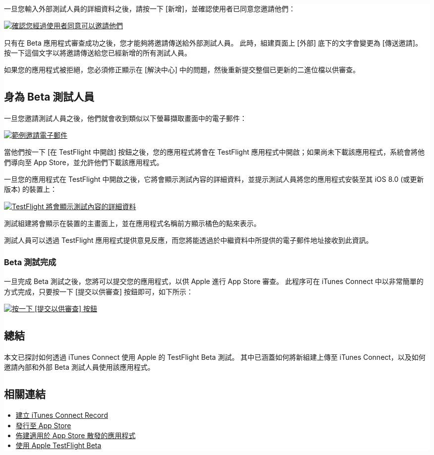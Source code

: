 一旦您輸入外部測試人員的詳細資料之後，請按一下 [新增]，並確認使用者已同意您邀請他們：

[![](testflight-images/confirm-consent.png "確認您經過使用者同意可以邀請他們")](testflight-images/confirm-consent.png#lightbox)

只有在 Beta 應用程式審查成功之後，您才能夠將邀請傳送給外部測試人員。 此時，組建頁面上 [外部] 底下的文字會變更為 [傳送邀請]。 按一下這個文字以將邀請傳送給您已經新增的所有測試人員。

如果您的應用程式被拒絕，您必須修正顯示在 [解決中心] 中的問題，然後重新提交整個已更新的二進位檔以供審查。

## <a name="as-a-beta-tester"></a>身為 Beta 測試人員

一旦您邀請測試人員之後，他們就會收到類似以下螢幕擷取畫面中的電子郵件：

[![](testflight-images/tester-email.png "範例邀請電子郵件")](testflight-images/tester-email.png#lightbox)

當他們按一下 [在 TestFlight 中開啟] 按鈕之後，您的應用程式將會在 TestFlight 應用程式中開啟；如果尚未下載該應用程式，系統會將他們導向至 App Store，並允許他們下載該應用程式。

一旦您的應用程式在 TestFlight 中開啟之後，它將會顯示測試內容的詳細資料，並提示測試人員將您的應用程式安裝至其 iOS 8.0 (或更新版本) 的裝置上：

[![](testflight-images/install-app.png "TestFlight 將會顯示測試內容的詳細資料")](testflight-images/install-app.png#lightbox)

測試組建將會顯示在裝置的主畫面上，並在應用程式名稱前方顯示橘色的點來表示。

測試人員可以透過 TestFlight 應用程式提供意見反應，而您將能透過於中繼資料中所提供的電子郵件地址接收到此資訊。

### <a name="beta-testing-complete"></a>Beta 測試完成

一旦完成 Beta 測試之後，您將可以提交您的應用程式，以供 Apple 進行 App Store 審查。 此程序可在 iTunes Connect 中以非常簡單的方式完成，只要按一下 [提交以供審查] 按鈕即可，如下所示：

[![](testflight-images/submit-for-review.png "按一下 [提交以供審查] 按鈕")](testflight-images/submit-for-review.png#lightbox)

## <a name="summary"></a>總結

本文已探討如何透過 iTunes Connect 使用 Apple 的 TestFlight Beta 測試。 其中已涵蓋如何將新組建上傳至 iTunes Connect，以及如何邀請內部和外部 Beta 測試人員使用該應用程式。

## <a name="related-links"></a>相關連結

- [建立 iTunes Connect Record](~/ios/deploy-test/app-distribution/app-store-distribution/itunesconnect.md#creating)
- [發行至 App Store](~/ios/deploy-test/app-distribution/app-store-distribution/publishing-to-the-app-store.md)
- [佈建適用於 App Store 散發的應用程式](~/ios/deploy-test/app-distribution/app-store-distribution/index.md#provisioning)
- [使用 Apple TestFlight Beta](https://developer.apple.com/library/ios/documentation/LanguagesUtilities/Conceptual/iTunesConnect_Guide/Chapters/BetaTestingTheApp.html#//apple_ref/doc/uid/TP40011225-CH35-SW2)
